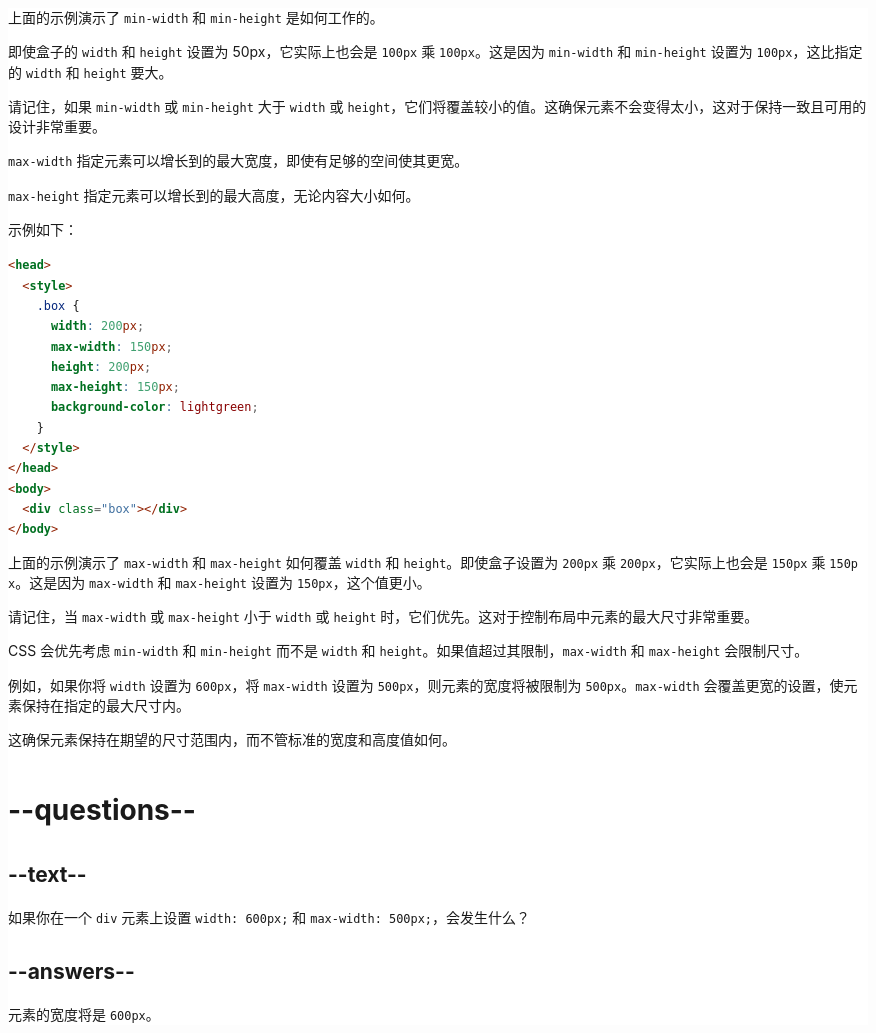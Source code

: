 ```html
```

上面的示例演示了 `min-width` 和 `min-height` 是如何工作的。

即使盒子的 `width` 和 `height` 设置为 50px，它实际上也会是 `100px` 乘 `100px`。这是因为 `min-width` 和 `min-height` 设置为 `100px`，这比指定的 `width` 和 `height` 要大。

请记住，如果 `min-width` 或 `min-height` 大于 `width` 或 `height`，它们将覆盖较小的值。这确保元素不会变得太小，这对于保持一致且可用的设计非常重要。

`max-width` 指定元素可以增长到的最大宽度，即使有足够的空间使其更宽。

`max-height` 指定元素可以增长到的最大高度，无论内容大小如何。

示例如下：

```html
<head>
  <style>
    .box {
      width: 200px;
      max-width: 150px;
      height: 200px;
      max-height: 150px;
      background-color: lightgreen;
    }
  </style>
</head>
<body>
  <div class="box"></div>
</body>
```

上面的示例演示了 `max-width` 和 `max-height` 如何覆盖 `width` 和 `height`。即使盒子设置为 `200px` 乘 `200px`，它实际上也会是 `150px` 乘 `150px`。这是因为 `max-width` 和 `max-height` 设置为 `150px`，这个值更小。

请记住，当 `max-width` 或 `max-height` 小于 `width` 或 `height` 时，它们优先。这对于控制布局中元素的最大尺寸非常重要。

CSS 会优先考虑 `min-width` 和 `min-height` 而不是 `width` 和 `height`。如果值超过其限制，`max-width` 和 `max-height` 会限制尺寸。

例如，如果你将 `width` 设置为 `600px`，将 `max-width` 设置为 `500px`，则元素的宽度将被限制为 `500px`。`max-width` 会覆盖更宽的设置，使元素保持在指定的最大尺寸内。

这确保元素保持在期望的尺寸范围内，而不管标准的宽度和高度值如何。

# --questions--

## --text--

如果你在一个 `div` 元素上设置 `width: 600px;` 和 `max-width: 500px;`，会发生什么？

## --answers--

元素的宽度将是 `600px`。

